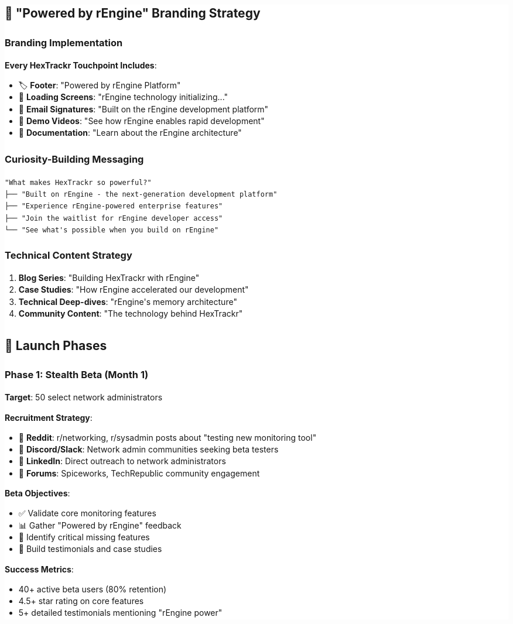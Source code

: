 ## 🎯 "Powered by rEngine" Branding Strategy

### Branding Implementation

**Every HexTrackr Touchpoint Includes**:

- 🏷️ **Footer**: "Powered by rEngine Platform"
- 📱 **Loading Screens**: "rEngine technology initializing..."
- 📧 **Email Signatures**: "Built on the rEngine development platform"
- 🎥 **Demo Videos**: "See how rEngine enables rapid development"
- 📖 **Documentation**: "Learn about the rEngine architecture"

### Curiosity-Building Messaging

```
"What makes HexTrackr so powerful?"
├── "Built on rEngine - the next-generation development platform"
├── "Experience rEngine-powered enterprise features"
├── "Join the waitlist for rEngine developer access"
└── "See what's possible when you build on rEngine"
```

### Technical Content Strategy

1. **Blog Series**: "Building HexTrackr with rEngine"
2. **Case Studies**: "How rEngine accelerated our development"
3. **Technical Deep-dives**: "rEngine's memory architecture"
4. **Community Content**: "The technology behind HexTrackr"

## 🚀 Launch Phases

### Phase 1: Stealth Beta (Month 1)

**Target**: 50 select network administrators

**Recruitment Strategy**:

- 🎯 **Reddit**: r/networking, r/sysadmin posts about "testing new monitoring tool"
- 💬 **Discord/Slack**: Network admin communities seeking beta testers
- 🏢 **LinkedIn**: Direct outreach to network administrators
- 📧 **Forums**: Spiceworks, TechRepublic community engagement

**Beta Objectives**:

- ✅ Validate core monitoring features
- 📊 Gather "Powered by rEngine" feedback
- 🔧 Identify critical missing features
- 💬 Build testimonials and case studies

**Success Metrics**:

- 40+ active beta users (80% retention)
- 4.5+ star rating on core features
- 5+ detailed testimonials mentioning "rEngine power"
